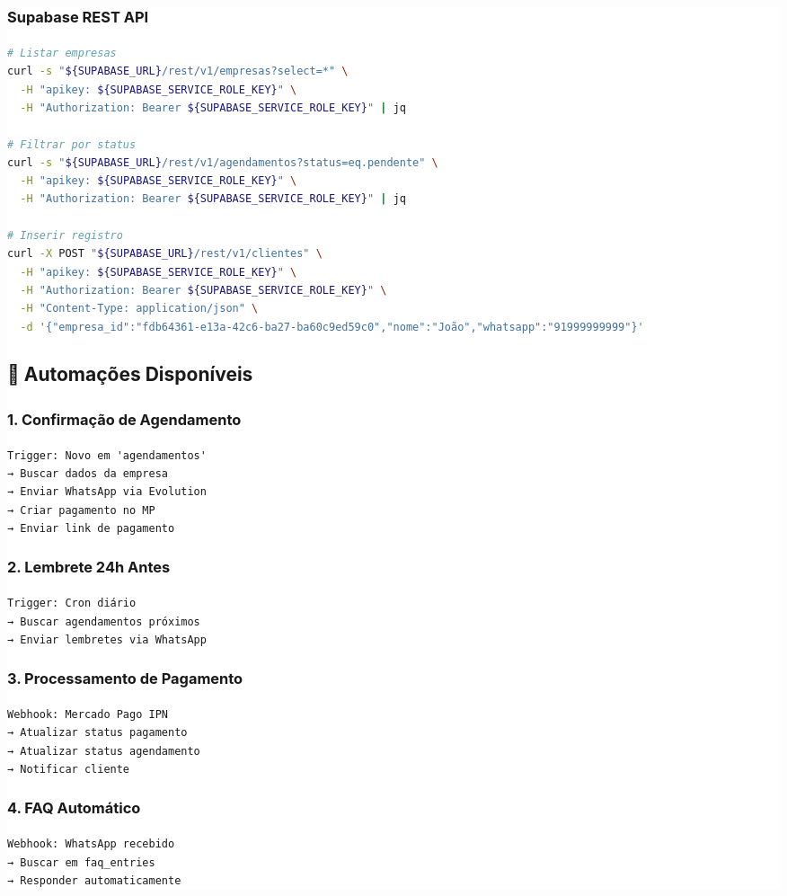### Supabase REST API
```bash
# Listar empresas
curl -s "${SUPABASE_URL}/rest/v1/empresas?select=*" \
  -H "apikey: ${SUPABASE_SERVICE_ROLE_KEY}" \
  -H "Authorization: Bearer ${SUPABASE_SERVICE_ROLE_KEY}" | jq

# Filtrar por status
curl -s "${SUPABASE_URL}/rest/v1/agendamentos?status=eq.pendente" \
  -H "apikey: ${SUPABASE_SERVICE_ROLE_KEY}" \
  -H "Authorization: Bearer ${SUPABASE_SERVICE_ROLE_KEY}" | jq

# Inserir registro
curl -X POST "${SUPABASE_URL}/rest/v1/clientes" \
  -H "apikey: ${SUPABASE_SERVICE_ROLE_KEY}" \
  -H "Authorization: Bearer ${SUPABASE_SERVICE_ROLE_KEY}" \
  -H "Content-Type: application/json" \
  -d '{"empresa_id":"fdb64361-e13a-42c6-ba27-ba60c9ed59c0","nome":"João","whatsapp":"91999999999"}'
```

## 🤖 Automações Disponíveis

### 1. Confirmação de Agendamento
```
Trigger: Novo em 'agendamentos'
→ Buscar dados da empresa
→ Enviar WhatsApp via Evolution
→ Criar pagamento no MP
→ Enviar link de pagamento
```

### 2. Lembrete 24h Antes
```
Trigger: Cron diário
→ Buscar agendamentos próximos
→ Enviar lembretes via WhatsApp
```

### 3. Processamento de Pagamento
```
Webhook: Mercado Pago IPN
→ Atualizar status pagamento
→ Atualizar status agendamento
→ Notificar cliente
```

### 4. FAQ Automático
```
Webhook: WhatsApp recebido
→ Buscar em faq_entries
→ Responder automaticamente
```

